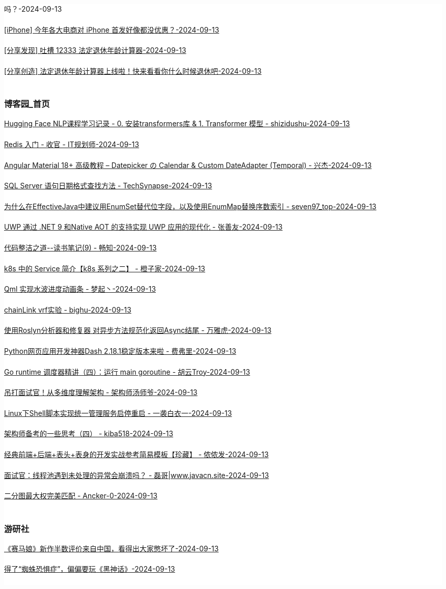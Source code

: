 吗？-2024-09-13</a><br/><br/><a target=_blank rel=nofollow href="https://www.v2ex.com/t/1072750#reply22" >[iPhone] 今年各大电商对 iPhone 首发好像都没优惠？-2024-09-13</a><br/><br/><a target=_blank rel=nofollow href="https://www.v2ex.com/t/1072749#reply2" >[分享发现] 吐槽 12333 法定退休年龄计算器-2024-09-13</a><br/><br/><a target=_blank rel=nofollow href="https://www.v2ex.com/t/1072746#reply0" >[分享创造] 法定退休年龄计算器上线啦！快来看看你什么时候退休吧-2024-09-13</a><br/><br/>









###  博客园_首页

<a target=_blank rel=nofollow href="https://www.cnblogs.com/shizidushu/p/18413157" >Hugging Face NLP课程学习记录 - 0. 安装transformers库 & 1. Transformer 模型 - shizidushu-2024-09-13</a><br/><br/><a target=_blank rel=nofollow href="https://www.cnblogs.com/hugogoos/p/18412627" >Redis 入门 - 收官 - IT规划师-2024-09-13</a><br/><br/><a target=_blank rel=nofollow href="https://www.cnblogs.com/keatkeat/p/18412979" >Angular Material 18+ 高级教程 – Datepicker の Calendar & Custom DateAdapter (Temporal) - 兴杰-2024-09-13</a><br/><br/><a target=_blank rel=nofollow href="https://www.cnblogs.com/TS86/p/18412951" >SQL Server 语句日期格式查找方法 - TechSynapse-2024-09-13</a><br/><br/><a target=_blank rel=nofollow href="https://www.cnblogs.com/seven97-top/p/18412894" >为什么在EffectiveJava中建议用EnumSet替代位字段，以及使用EnumMap替换序数索引 - seven97_top-2024-09-13</a><br/><br/><a target=_blank rel=nofollow href="https://www.cnblogs.com/shanyou/p/18412887" >UWP 通过 .NET 9 和Native AOT 的支持实现 UWP 应用的现代化 - 张善友-2024-09-13</a><br/><br/><a target=_blank rel=nofollow href="https://www.cnblogs.com/TonyCode/p/18412880" >代码整洁之道--读书笔记(9) - 畅知-2024-09-13</a><br/><br/><a target=_blank rel=nofollow href="https://www.cnblogs.com/hnzhengfy/p/18404956/k8s_service" >k8s 中的 Service 简介【k8s 系列之二】 - 橙子家-2024-09-13</a><br/><br/><a target=_blank rel=nofollow href="https://www.cnblogs.com/mengps/p/18412795" >Qml 实现水波进度动画条 - 梦起丶-2024-09-13</a><br/><br/><a target=_blank rel=nofollow href="https://www.cnblogs.com/blogforeverything/p/18412696" >chainLink vrf实验 - bighu-2024-09-13</a><br/><br/><a target=_blank rel=nofollow href="https://www.cnblogs.com/vipwan/p/18412585" >使用Roslyn分析器和修复器 对异步方法规范化返回Async结尾 - 万雅虎-2024-09-13</a><br/><br/><a target=_blank rel=nofollow href="https://www.cnblogs.com/feffery/p/18412555" >Python网页应用开发神器Dash 2.18.1稳定版本来啦 - 费弗里-2024-09-13</a><br/><br/><a target=_blank rel=nofollow href="https://www.cnblogs.com/xingzheanan/p/18412514" >Go runtime 调度器精讲（四）：运行 main goroutine - 胡云Troy-2024-09-13</a><br/><br/><a target=_blank rel=nofollow href="https://www.cnblogs.com/tangshiye/p/18412565" >吊打面试官！从多维度理解架构 - 架构师汤师爷-2024-09-13</a><br/><br/><a target=_blank rel=nofollow href="https://www.cnblogs.com/LangZiXiYan/p/18412527" >Linux下Shell脚本实现统一管理服务启停重启 - 一袭白衣一-2024-09-13</a><br/><br/><a target=_blank rel=nofollow href="https://www.cnblogs.com/kiba/p/18410661" >架构师备考的一些思考（四） - kiba518-2024-09-13</a><br/><br/><a target=_blank rel=nofollow href="https://www.cnblogs.com/beichengshiqiao/p/18412335" >经典前端+后端+表头+表身的开发实战参考简易模板【珍藏】 - 侬侬发-2024-09-13</a><br/><br/><a target=_blank rel=nofollow href="https://www.cnblogs.com/vipstone/p/18412245" >面试官：线程池遇到未处理的异常会崩溃吗？ - 磊哥|www.javacn.site-2024-09-13</a><br/><br/><a target=_blank rel=nofollow href="https://www.cnblogs.com/0x1B/p/18412112" >二分图最大权完美匹配 - Ancker-0-2024-09-13</a><br/><br/>







###  游研社

<a target=_blank rel=nofollow href="https://www.yystv.cn/p/12093" >《赛马娘》新作半数评价来自中国，看得出大家憋坏了-2024-09-13</a><br/><br/><a target=_blank rel=nofollow href="https://www.yystv.cn/p/12092" >得了“蜘蛛恐惧症”，偏偏要玩《黑神话》-2024-09-13</a><br/><br/>



